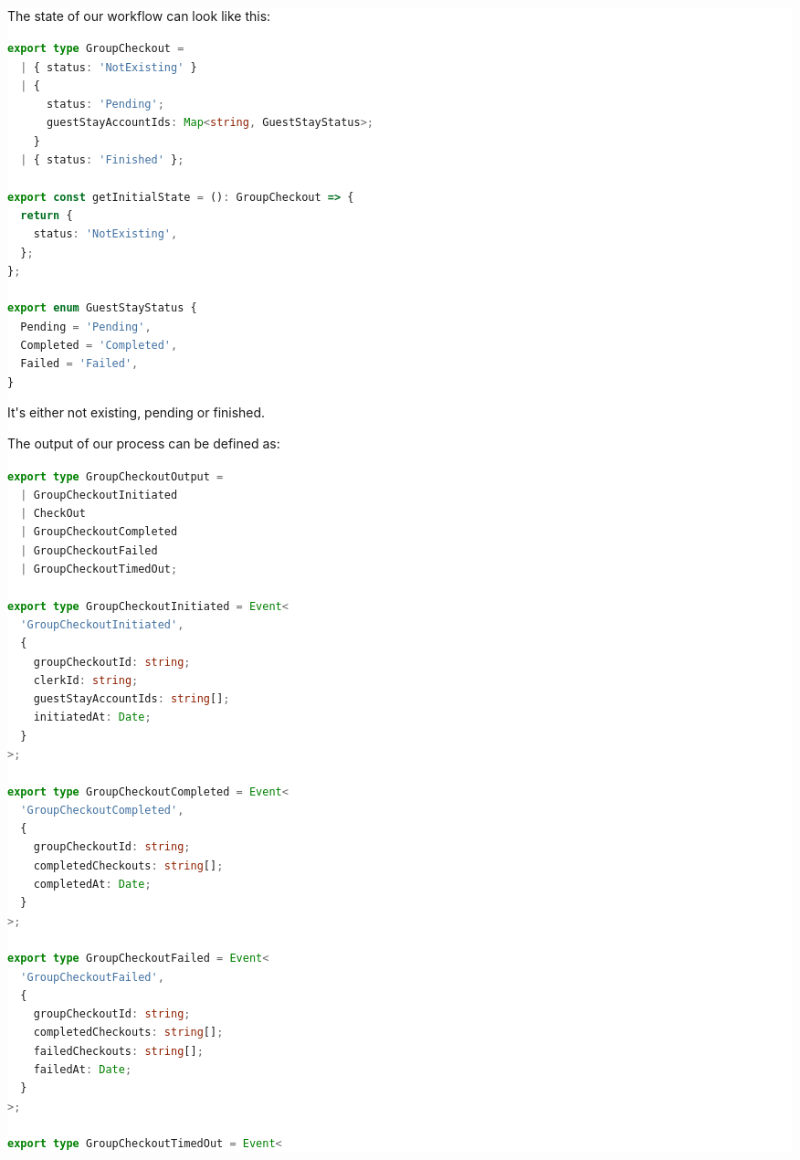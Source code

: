 The state of our workflow can look like this:

```typescript
export type GroupCheckout =
  | { status: 'NotExisting' }
  | {
      status: 'Pending';
      guestStayAccountIds: Map<string, GuestStayStatus>;
    }
  | { status: 'Finished' };

export const getInitialState = (): GroupCheckout => {
  return {
    status: 'NotExisting',
  };
};

export enum GuestStayStatus {
  Pending = 'Pending',
  Completed = 'Completed',
  Failed = 'Failed',
}
```

It's either not existing, pending or finished.

The output of our process can be defined as:

```typescript
export type GroupCheckoutOutput =
  | GroupCheckoutInitiated
  | CheckOut
  | GroupCheckoutCompleted
  | GroupCheckoutFailed
  | GroupCheckoutTimedOut;

export type GroupCheckoutInitiated = Event<
  'GroupCheckoutInitiated',
  {
    groupCheckoutId: string;
    clerkId: string;
    guestStayAccountIds: string[];
    initiatedAt: Date;
  }
>;

export type GroupCheckoutCompleted = Event<
  'GroupCheckoutCompleted',
  {
    groupCheckoutId: string;
    completedCheckouts: string[];
    completedAt: Date;
  }
>;

export type GroupCheckoutFailed = Event<
  'GroupCheckoutFailed',
  {
    groupCheckoutId: string;
    completedCheckouts: string[];
    failedCheckouts: string[];
    failedAt: Date;
  }
>;

export type GroupCheckoutTimedOut = Event<
```